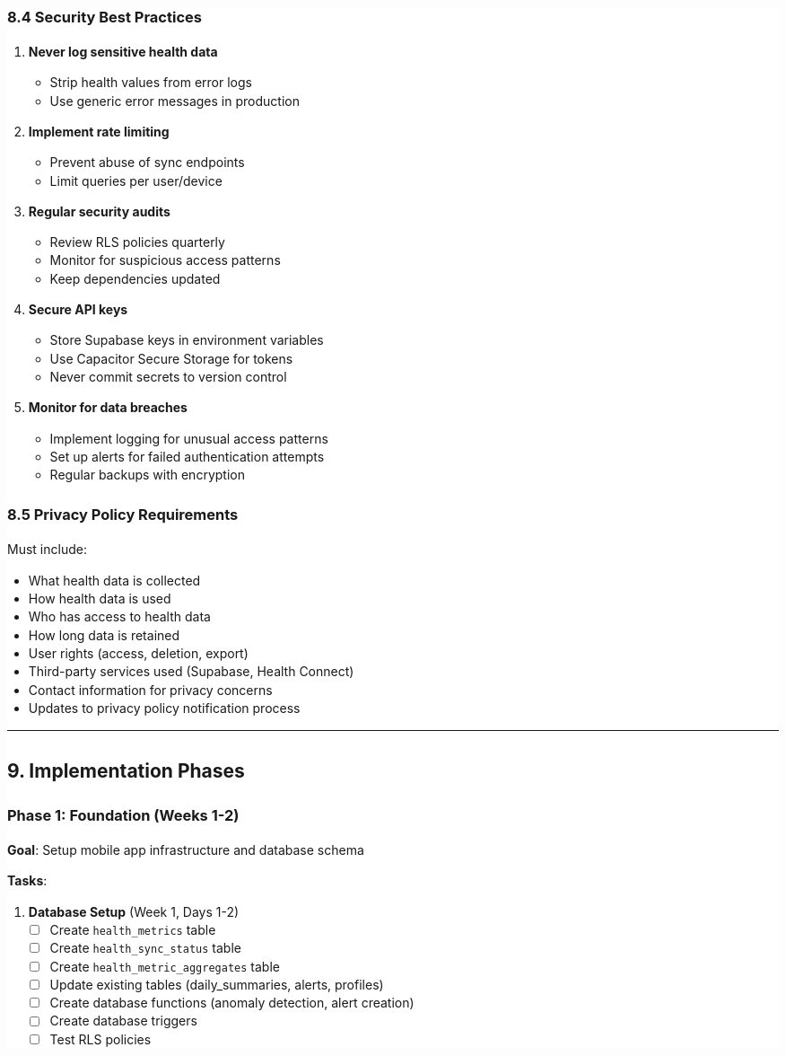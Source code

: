 ### 8.4 Security Best Practices

1. **Never log sensitive health data**
   - Strip health values from error logs
   - Use generic error messages in production

2. **Implement rate limiting**
   - Prevent abuse of sync endpoints
   - Limit queries per user/device

3. **Regular security audits**
   - Review RLS policies quarterly
   - Monitor for suspicious access patterns
   - Keep dependencies updated

4. **Secure API keys**
   - Store Supabase keys in environment variables
   - Use Capacitor Secure Storage for tokens
   - Never commit secrets to version control

5. **Monitor for data breaches**
   - Implement logging for unusual access patterns
   - Set up alerts for failed authentication attempts
   - Regular backups with encryption

### 8.5 Privacy Policy Requirements

Must include:
- What health data is collected
- How health data is used
- Who has access to health data
- How long data is retained
- User rights (access, deletion, export)
- Third-party services used (Supabase, Health Connect)
- Contact information for privacy concerns
- Updates to privacy policy notification process

---

## 9. Implementation Phases

### Phase 1: Foundation (Weeks 1-2)

**Goal**: Setup mobile app infrastructure and database schema

**Tasks**:
1. **Database Setup** (Week 1, Days 1-2)
   - [ ] Create `health_metrics` table
   - [ ] Create `health_sync_status` table
   - [ ] Create `health_metric_aggregates` table
   - [ ] Update existing tables (daily_summaries, alerts, profiles)
   - [ ] Create database functions (anomaly detection, alert creation)
   - [ ] Create database triggers
   - [ ] Test RLS policies
